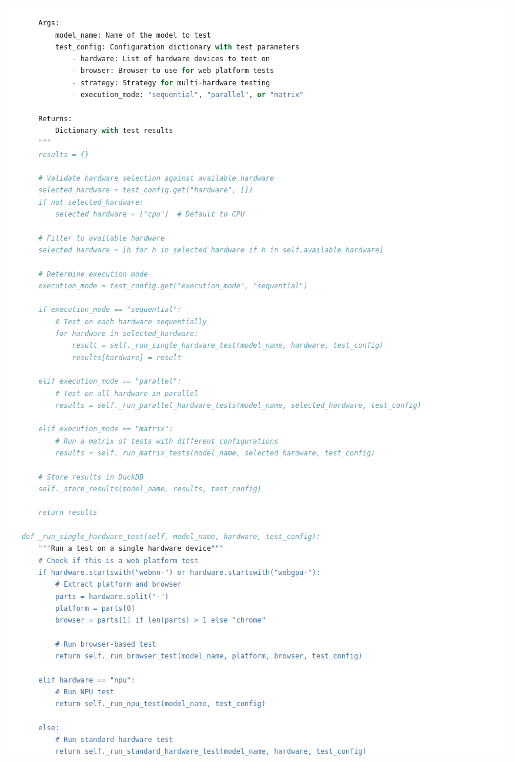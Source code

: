 ```python
        
        Args:
            model_name: Name of the model to test
            test_config: Configuration dictionary with test parameters
                - hardware: List of hardware devices to test on
                - browser: Browser to use for web platform tests
                - strategy: Strategy for multi-hardware testing
                - execution_mode: "sequential", "parallel", or "matrix"
                
        Returns:
            Dictionary with test results
        """
        results = {}
        
        # Validate hardware selection against available hardware
        selected_hardware = test_config.get("hardware", [])
        if not selected_hardware:
            selected_hardware = ["cpu"]  # Default to CPU
            
        # Filter to available hardware
        selected_hardware = [h for h in selected_hardware if h in self.available_hardware]
        
        # Determine execution mode
        execution_mode = test_config.get("execution_mode", "sequential")
        
        if execution_mode == "sequential":
            # Test on each hardware sequentially
            for hardware in selected_hardware:
                result = self._run_single_hardware_test(model_name, hardware, test_config)
                results[hardware] = result
                
        elif execution_mode == "parallel":
            # Test on all hardware in parallel
            results = self._run_parallel_hardware_tests(model_name, selected_hardware, test_config)
            
        elif execution_mode == "matrix":
            # Run a matrix of tests with different configurations
            results = self._run_matrix_tests(model_name, selected_hardware, test_config)
            
        # Store results in DuckDB
        self._store_results(model_name, results, test_config)
        
        return results
    
    def _run_single_hardware_test(self, model_name, hardware, test_config):
        """Run a test on a single hardware device"""
        # Check if this is a web platform test
        if hardware.startswith("webnn-") or hardware.startswith("webgpu-"):
            # Extract platform and browser
            parts = hardware.split("-")
            platform = parts[0]
            browser = parts[1] if len(parts) > 1 else "chrome"
            
            # Run browser-based test
            return self._run_browser_test(model_name, platform, browser, test_config)
            
        elif hardware == "npu":
            # Run NPU test
            return self._run_npu_test(model_name, test_config)
            
        else:
            # Run standard hardware test
            return self._run_standard_hardware_test(model_name, hardware, test_config)
```
